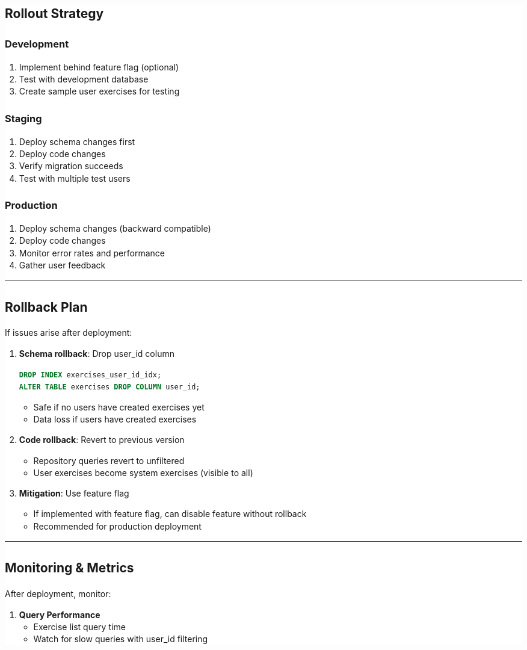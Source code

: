 
## Rollout Strategy

### Development
1. Implement behind feature flag (optional)
2. Test with development database
3. Create sample user exercises for testing

### Staging
1. Deploy schema changes first
2. Deploy code changes
3. Verify migration succeeds
4. Test with multiple test users

### Production
1. Deploy schema changes (backward compatible)
2. Deploy code changes
3. Monitor error rates and performance
4. Gather user feedback

---

## Rollback Plan

If issues arise after deployment:

1. **Schema rollback**: Drop user_id column
   ```sql
   DROP INDEX exercises_user_id_idx;
   ALTER TABLE exercises DROP COLUMN user_id;
   ```
   - Safe if no users have created exercises yet
   - Data loss if users have created exercises

2. **Code rollback**: Revert to previous version
   - Repository queries revert to unfiltered
   - User exercises become system exercises (visible to all)

3. **Mitigation**: Use feature flag
   - If implemented with feature flag, can disable feature without rollback
   - Recommended for production deployment

---

## Monitoring & Metrics

After deployment, monitor:

1. **Query Performance**
   - Exercise list query time
   - Watch for slow queries with user_id filtering
